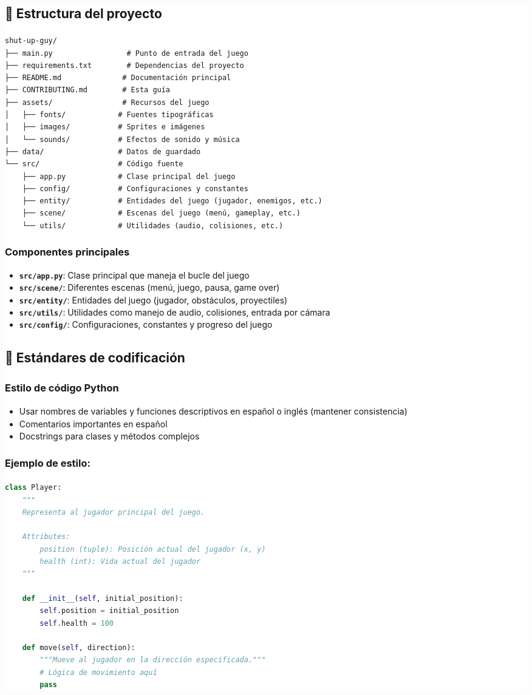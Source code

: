 ## 📁 Estructura del proyecto

```
shut-up-guy/
├── main.py                 # Punto de entrada del juego
├── requirements.txt        # Dependencias del proyecto
├── README.md              # Documentación principal
├── CONTRIBUTING.md        # Esta guía
├── assets/                # Recursos del juego
│   ├── fonts/            # Fuentes tipográficas
│   ├── images/           # Sprites e imágenes
│   └── sounds/           # Efectos de sonido y música
├── data/                 # Datos de guardado
└── src/                  # Código fuente
    ├── app.py            # Clase principal del juego
    ├── config/           # Configuraciones y constantes
    ├── entity/           # Entidades del juego (jugador, enemigos, etc.)
    ├── scene/            # Escenas del juego (menú, gameplay, etc.)
    └── utils/            # Utilidades (audio, colisiones, etc.)
```

### Componentes principales

- **`src/app.py`**: Clase principal que maneja el bucle del juego
- **`src/scene/`**: Diferentes escenas (menú, juego, pausa, game over)
- **`src/entity/`**: Entidades del juego (jugador, obstáculos, proyectiles)
- **`src/utils/`**: Utilidades como manejo de audio, colisiones, entrada por cámara
- **`src/config/`**: Configuraciones, constantes y progreso del juego

## 📝 Estándares de codificación

### Estilo de código Python
- Usar nombres de variables y funciones descriptivos en español o inglés (mantener consistencia)
- Comentarios importantes en español
- Docstrings para clases y métodos complejos

### Ejemplo de estilo:
```python
class Player:
    """
    Representa al jugador principal del juego.
    
    Attributes:
        position (tuple): Posición actual del jugador (x, y)
        health (int): Vida actual del jugador
    """
    
    def __init__(self, initial_position):
        self.position = initial_position
        self.health = 100
        
    def move(self, direction):
        """Mueve al jugador en la dirección especificada."""
        # Lógica de movimiento aquí
        pass
```
